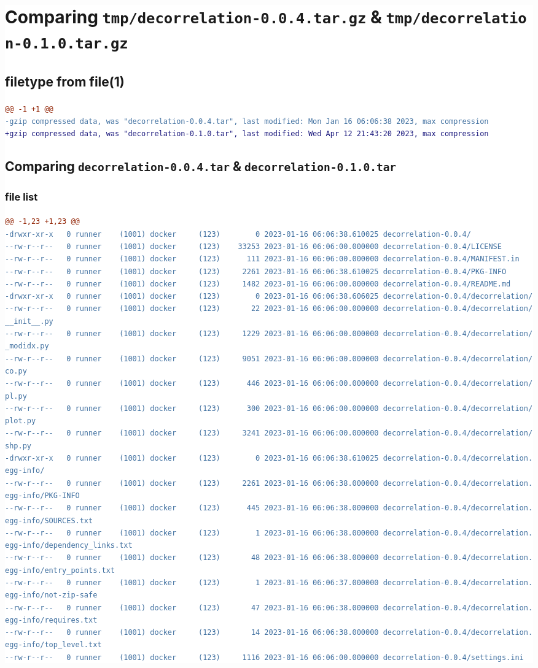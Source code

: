 # Comparing `tmp/decorrelation-0.0.4.tar.gz` & `tmp/decorrelation-0.1.0.tar.gz`

## filetype from file(1)

```diff
@@ -1 +1 @@
-gzip compressed data, was "decorrelation-0.0.4.tar", last modified: Mon Jan 16 06:06:38 2023, max compression
+gzip compressed data, was "decorrelation-0.1.0.tar", last modified: Wed Apr 12 21:43:20 2023, max compression
```

## Comparing `decorrelation-0.0.4.tar` & `decorrelation-0.1.0.tar`

### file list

```diff
@@ -1,23 +1,23 @@
-drwxr-xr-x   0 runner    (1001) docker     (123)        0 2023-01-16 06:06:38.610025 decorrelation-0.0.4/
--rw-r--r--   0 runner    (1001) docker     (123)    33253 2023-01-16 06:06:00.000000 decorrelation-0.0.4/LICENSE
--rw-r--r--   0 runner    (1001) docker     (123)      111 2023-01-16 06:06:00.000000 decorrelation-0.0.4/MANIFEST.in
--rw-r--r--   0 runner    (1001) docker     (123)     2261 2023-01-16 06:06:38.610025 decorrelation-0.0.4/PKG-INFO
--rw-r--r--   0 runner    (1001) docker     (123)     1482 2023-01-16 06:06:00.000000 decorrelation-0.0.4/README.md
-drwxr-xr-x   0 runner    (1001) docker     (123)        0 2023-01-16 06:06:38.606025 decorrelation-0.0.4/decorrelation/
--rw-r--r--   0 runner    (1001) docker     (123)       22 2023-01-16 06:06:00.000000 decorrelation-0.0.4/decorrelation/__init__.py
--rw-r--r--   0 runner    (1001) docker     (123)     1229 2023-01-16 06:06:00.000000 decorrelation-0.0.4/decorrelation/_modidx.py
--rw-r--r--   0 runner    (1001) docker     (123)     9051 2023-01-16 06:06:00.000000 decorrelation-0.0.4/decorrelation/co.py
--rw-r--r--   0 runner    (1001) docker     (123)      446 2023-01-16 06:06:00.000000 decorrelation-0.0.4/decorrelation/pl.py
--rw-r--r--   0 runner    (1001) docker     (123)      300 2023-01-16 06:06:00.000000 decorrelation-0.0.4/decorrelation/plot.py
--rw-r--r--   0 runner    (1001) docker     (123)     3241 2023-01-16 06:06:00.000000 decorrelation-0.0.4/decorrelation/shp.py
-drwxr-xr-x   0 runner    (1001) docker     (123)        0 2023-01-16 06:06:38.610025 decorrelation-0.0.4/decorrelation.egg-info/
--rw-r--r--   0 runner    (1001) docker     (123)     2261 2023-01-16 06:06:38.000000 decorrelation-0.0.4/decorrelation.egg-info/PKG-INFO
--rw-r--r--   0 runner    (1001) docker     (123)      445 2023-01-16 06:06:38.000000 decorrelation-0.0.4/decorrelation.egg-info/SOURCES.txt
--rw-r--r--   0 runner    (1001) docker     (123)        1 2023-01-16 06:06:38.000000 decorrelation-0.0.4/decorrelation.egg-info/dependency_links.txt
--rw-r--r--   0 runner    (1001) docker     (123)       48 2023-01-16 06:06:38.000000 decorrelation-0.0.4/decorrelation.egg-info/entry_points.txt
--rw-r--r--   0 runner    (1001) docker     (123)        1 2023-01-16 06:06:37.000000 decorrelation-0.0.4/decorrelation.egg-info/not-zip-safe
--rw-r--r--   0 runner    (1001) docker     (123)       47 2023-01-16 06:06:38.000000 decorrelation-0.0.4/decorrelation.egg-info/requires.txt
--rw-r--r--   0 runner    (1001) docker     (123)       14 2023-01-16 06:06:38.000000 decorrelation-0.0.4/decorrelation.egg-info/top_level.txt
--rw-r--r--   0 runner    (1001) docker     (123)     1116 2023-01-16 06:06:00.000000 decorrelation-0.0.4/settings.ini
```